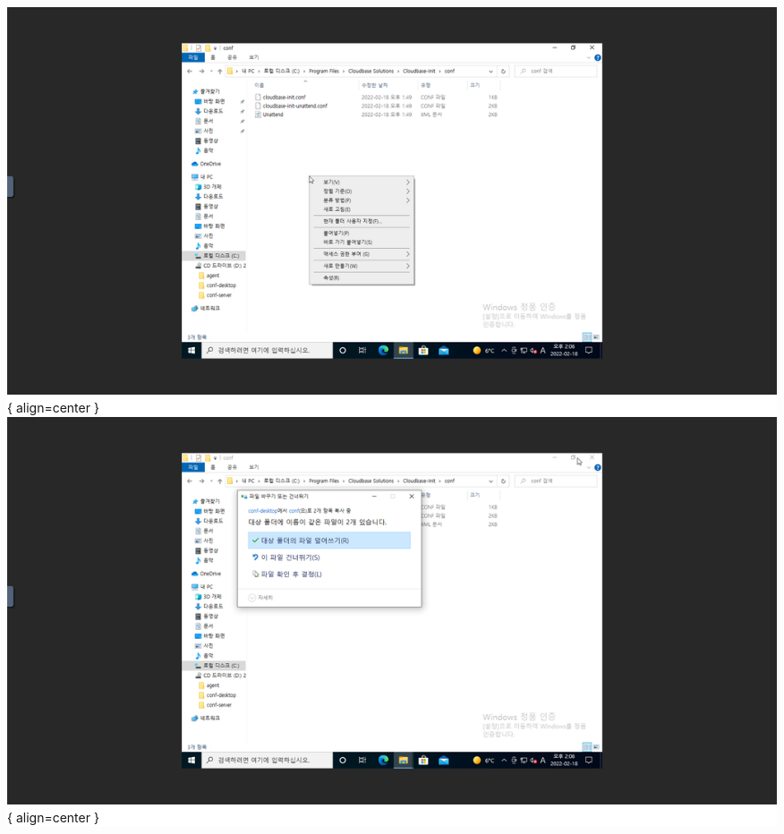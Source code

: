 ![install-guide-works-windows10-os-install-guide-69](../assets/images/install-guide-works-windows10-os-install-guide-69.png){ align=center }
![install-guide-works-windows10-os-install-guide-70](../assets/images/install-guide-works-windows10-os-install-guide-70.png){ align=center }
